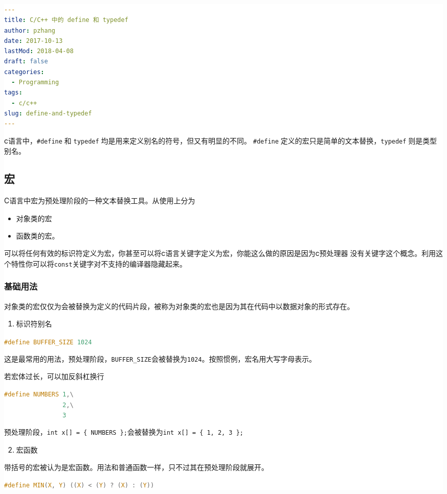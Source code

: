 ```yaml
---
title: C/C++ 中的 define 和 typedef
author: pzhang
date: 2017-10-13
lastMod: 2018-04-08
draft: false
categories:
  - Programming
tags:
  - c/c++
slug: define-and-typedef
---
```


c语言中，`#define` 和 `typedef` 均是用来定义别名的符号，但又有明显的不同。
`#define` 定义的宏只是简单的文本替换，`typedef` 则是类型别名。



## 宏

C语言中宏为预处理阶段的一种文本替换工具。从使用上分为

- 对象类的宏

- 函数类的宏。

可以将任何有效的标识符定义为宏，你甚至可以将c语言关键字定义为宏，你能这么做的原因是因为c预处理器
没有关键字这个概念。利用这个特性你可以将`const`关键字对不支持的编译器隐藏起来。

### 基础用法

对象类的宏仅仅为会被替换为定义的代码片段，被称为对象类的宏也是因为其在代码中以数据对象的形式存在。

1. 标识符别名

```c
#define BUFFER_SIZE 1024
```

这是最常用的用法，预处理阶段，`BUFFER_SIZE`会被替换为`1024`。按照惯例，宏名用大写字母表示。

若宏体过长，可以加反斜杠换行

```c
#define NUMBERS 1,\
				2,\
				3
```

预处理阶段，`int x[] = { NUMBERS };`会被替换为`int x[] = { 1, 2, 3 };`

2. 宏函数

带括号的宏被认为是宏函数。用法和普通函数一样，只不过其在预处理阶段就展开。

```c
#define MIN(X, Y) ((X) < (Y) ? (X) : (Y))
```
